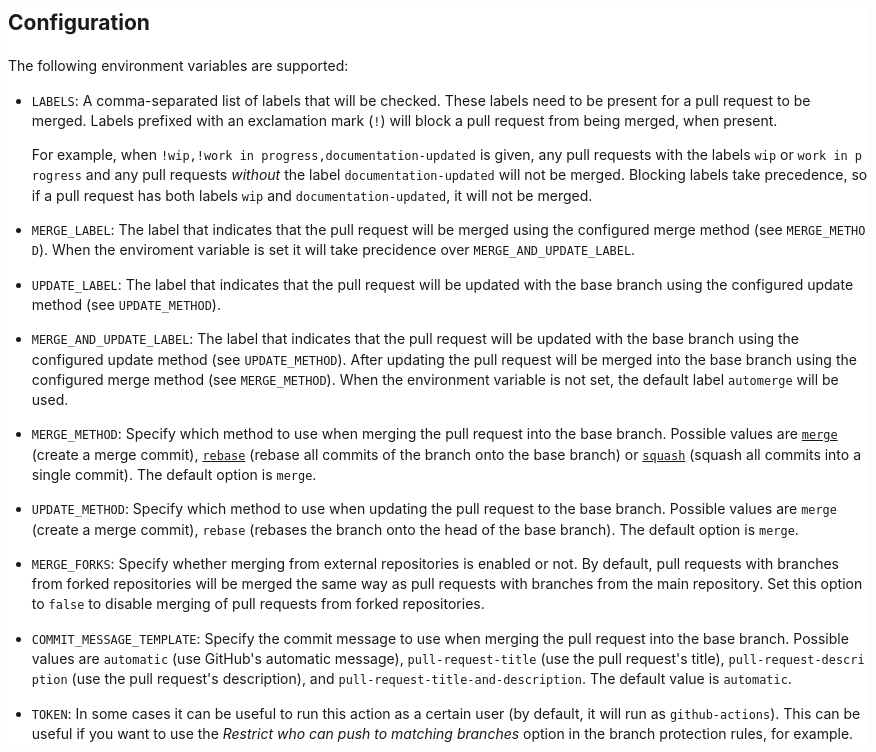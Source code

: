 ## Configuration

The following environment variables are supported:

- `LABELS`: A comma-separated list of labels that will be checked.
  These labels need to be present for a pull request to be merged.
  Labels prefixed with an exclamation mark (`!`) will block a pull request
  from being merged, when present.

  For example, when `!wip,!work in progress,documentation-updated` is given,
  any pull requests with the labels `wip` or `work in progress` and any pull
  requests _without_ the label `documentation-updated` will not be merged.
  Blocking labels take precedence, so if a pull request has both labels
  `wip` and `documentation-updated`, it will not be merged.

- `MERGE_LABEL`: The label that indicates that the pull request will be merged
  using the configured merge method (see `MERGE_METHOD`). When the enviroment
  variable is set it will take precidence over `MERGE_AND_UPDATE_LABEL`.
- `UPDATE_LABEL`: The label that indicates that the pull request will be updated
  with the base branch using the configured update method (see `UPDATE_METHOD`).
- `MERGE_AND_UPDATE_LABEL`: The label that indicates that the pull request will
  be updated with the base branch using the configured update method (see
  `UPDATE_METHOD`). After updating the pull request will be merged into the
  base branch using the configured merge method (see `MERGE_METHOD`). When the
  environment variable is not set, the default label `automerge` will be used.
- `MERGE_METHOD`: Specify which method to use when merging the pull request
  into the base branch. Possible values are
  [`merge`](https://help.github.com/en/articles/about-pull-request-merges) (create a merge commit),
  [`rebase`](https://help.github.com/en/articles/about-pull-request-merges#rebase-and-merge-your-pull-request-commits)
  (rebase all commits of the branch onto the base branch)
  or [`squash`](https://help.github.com/en/articles/about-pull-request-merges#squash-and-merge-your-pull-request-commits)
  (squash all commits into a single commit). The default option is `merge`.
- `UPDATE_METHOD`: Specify which method to use when updating the pull request
  to the base branch. Possible values are `merge` (create a merge commit),
  `rebase` (rebases the branch onto the head of the base branch). The default
  option is `merge`.
- `MERGE_FORKS`: Specify whether merging from external repositories is enabled
  or not. By default, pull requests with branches from forked repositories will
  be merged the same way as pull requests with branches from the main
  repository. Set this option to `false` to disable merging of pull requests
  from forked repositories.
- `COMMIT_MESSAGE_TEMPLATE`: Specify the commit message to use when
  merging the pull request into the base branch. Possible values are
  `automatic` (use GitHub's automatic message), `pull-request-title` (use the
  pull request's title), `pull-request-description` (use the pull request's
  description), and `pull-request-title-and-description`. The default value is
  `automatic`.
- `TOKEN`: In some cases it can be useful to run this action as a certain user
  (by default, it will run as `github-actions`). This can be useful if you want
  to use the _Restrict who can push to matching branches_ option in the branch
  protection rules, for example.

